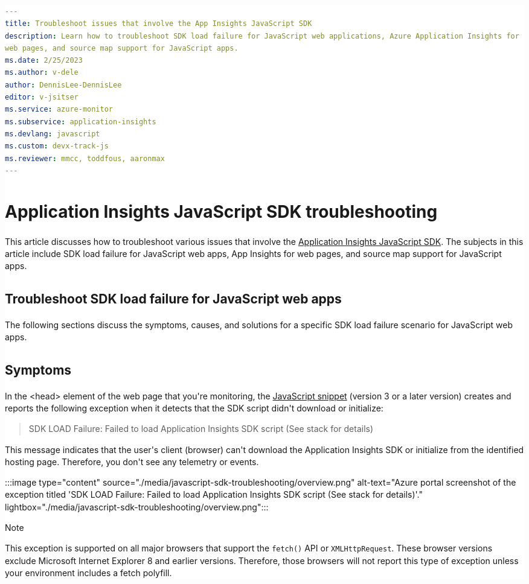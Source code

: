 ```yaml
---
title: Troubleshoot issues that involve the App Insights JavaScript SDK
description: Learn how to troubleshoot SDK load failure for JavaScript web applications, Azure Application Insights for web pages, and source map support for JavaScript apps.
ms.date: 2/25/2023
ms.author: v-dele
author: DennisLee-DennisLee
editor: v-jsitser
ms.service: azure-monitor
ms.subservice: application-insights
ms.devlang: javascript
ms.custom: devx-track-js
ms.reviewer: mmcc, toddfous, aaronmax
---
```


# Application Insights JavaScript SDK troubleshooting

This article discusses how to troubleshoot various issues that involve the [Application Insights JavaScript SDK](https://github.com/Microsoft/ApplicationInsights-JS). The subjects in this article include SDK load failure for JavaScript web apps, App Insights for web pages, and source map support for JavaScript apps.



## Troubleshoot SDK load failure for JavaScript web apps

The following sections discuss the symptoms, causes, and solutions for a specific SDK load failure scenario for JavaScript web apps.

## Symptoms

In the \<head> element of the web page that you're monitoring, the [JavaScript snippet][snippet-based-setup] (version 3 or a later version) creates and reports the following exception when it detects that the SDK script didn't download or initialize:

> SDK LOAD Failure: Failed to load Application Insights SDK script (See stack for details)

This message indicates that the user's client (browser) can't download the Application Insights SDK or initialize from the identified hosting page. Therefore, you don't see any telemetry or events.

:::image type="content" source="./media/javascript-sdk-troubleshooting/overview.png" alt-text="Azure portal screenshot of the exception titled 'SDK LOAD Failure: Failed to load Application Insights SDK script (See stack for details)'." lightbox="./media/javascript-sdk-troubleshooting/overview.png":::

> [!NOTE]
> This exception is supported on all major browsers that support the `fetch()` API or `XMLHttpRequest`. These browser versions exclude Microsoft Internet Explorer 8 and earlier versions. Therefore, those browsers will not report this type of exception unless your environment includes a fetch polyfill.


[app-insights-web-pages]: /azure/azure-monitor/app/javascript
[github-issue]: https://github.com/Microsoft/ApplicationInsights-JS/issues
[npm-based-setup]: /azure/azure-monitor/app/javascript?tabs=snippet#npm-based-setup
[snippet-based-setup]: /azure/azure-monitor/app/javascript?tabs=snippet#snippet-based-setup
[snippet-configuration-fields]: /azure/azure-monitor/app/javascript?tabs=snippet#configuration
[snippet-configuration-options]: /azure/azure-monitor/app/javascript?tabs=snippet#snippet-configuration-options
[support-ticket]: https://azure.microsoft.com/support/create-ticket/